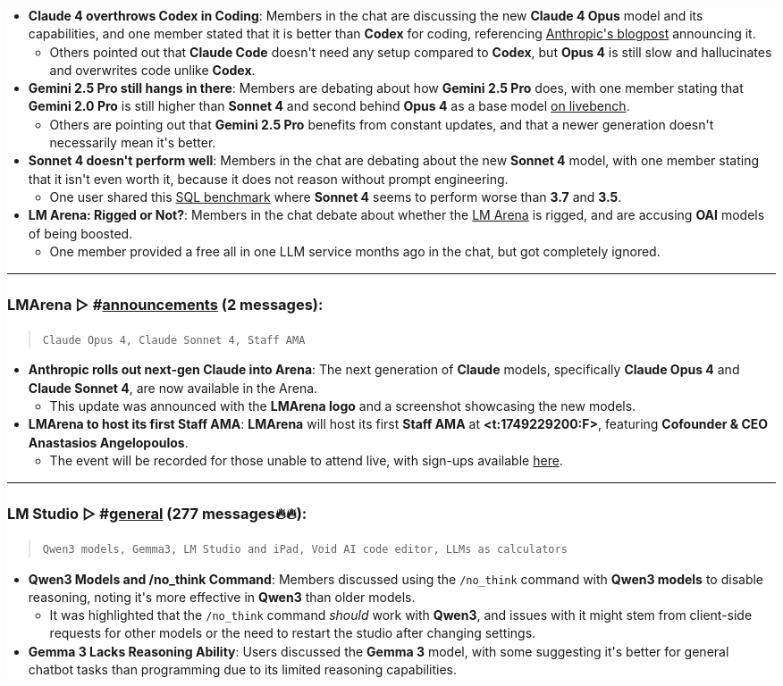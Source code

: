 
- **Claude 4 overthrows Codex in Coding**: Members in the chat are discussing the new **Claude 4 Opus** model and its capabilities, and one member stated that it is better than **Codex** for coding, referencing [Anthropic's blogpost](https://www.anthropic.com/news/claude-opus-sonnet) announcing it.
   - Others pointed out that **Claude Code** doesn't need any setup compared to **Codex**, but **Opus 4** is still slow and hallucinates and overwrites code unlike **Codex**.
- **Gemini 2.5 Pro still hangs in there**: Members are debating about how **Gemini 2.5 Pro** does, with one member stating that **Gemini 2.0 Pro** is still higher than **Sonnet 4** and second behind **Opus 4** as a base model [on livebench](https://web.lmarena.ai/leaderboard).
   - Others are pointing out that **Gemini 2.5 Pro** benefits from constant updates, and that a newer generation doesn't necessarily mean it's better.
- **Sonnet 4 doesn't perform well**: Members in the chat are debating about the new **Sonnet 4** model, with one member stating that it isn't even worth it, because it does not reason without prompt engineering.
   - One user shared this [SQL benchmark](https://llm-benchmark.tinybird.live/) where **Sonnet 4** seems to perform worse than **3.7** and **3.5**.
- **LM Arena: Rigged or Not?**: Members in the chat debate about whether the [LM Arena](https://lmarena.ai/) is rigged, and are accusing **OAI** models of being boosted.
   - One member provided a free all in one LLM service months ago in the chat, but got completely ignored.


  

---


### **LMArena ▷ #[announcements](https://discord.com/channels/1340554757349179412/1343296395620126911/1375201811329454263)** (2 messages): 

> `Claude Opus 4, Claude Sonnet 4, Staff AMA` 


- **Anthropic rolls out next-gen Claude into Arena**: The next generation of **Claude** models, specifically **Claude Opus 4** and **Claude Sonnet 4**, are now available in the Arena.
   - This update was announced with the **LMArena logo** and a screenshot showcasing the new models.
- **LMArena to host its first Staff AMA**: **LMArena** will host its first **Staff AMA** at **<t:1749229200:F>**, featuring **Cofounder & CEO Anastasios Angelopoulos**.
   - The event will be recorded for those unable to attend live, with sign-ups available [here](https://discord.gg/lmarena?event=1375223423009165435).


  

---


### **LM Studio ▷ #[general](https://discord.com/channels/1110598183144399058/1110598183144399061/1374824378222641354)** (277 messages🔥🔥): 

> `Qwen3 models, Gemma3, LM Studio and iPad, Void AI code editor, LLMs as calculators` 


- **Qwen3 Models and /no_think Command**: Members discussed using the `/no_think` command with **Qwen3 models** to disable reasoning, noting it's more effective in **Qwen3** than older models.
   - It was highlighted that the `/no_think` command *should* work with **Qwen3**, and issues with it might stem from client-side requests for other models or the need to restart the studio after changing settings.
- **Gemma 3 Lacks Reasoning Ability**: Users discussed the **Gemma 3** model, with some suggesting it's better for general chatbot tasks than programming due to its limited reasoning capabilities.
